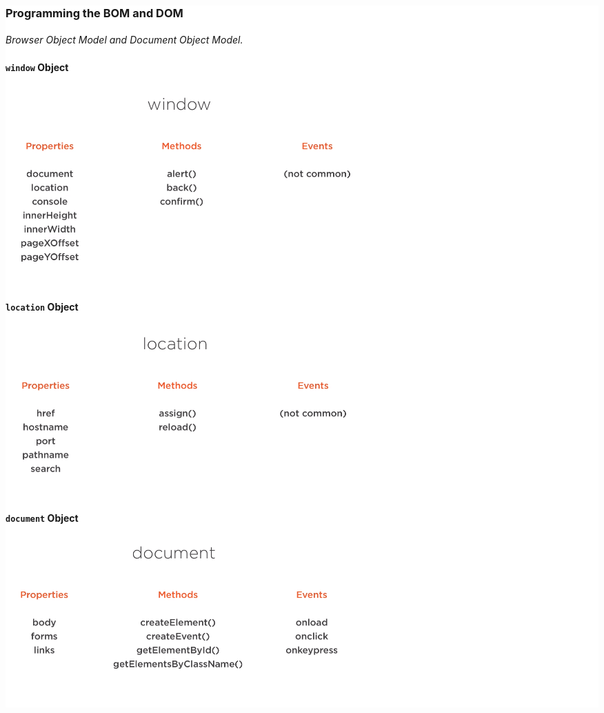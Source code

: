 ### Programming the BOM and DOM

*Browser Object Model and Document Object Model.*

#### `window` Object

![window](img/window.png)

#### `location` Object

![location](img/location.png)

#### `document` Object

![document](img/document.png)
